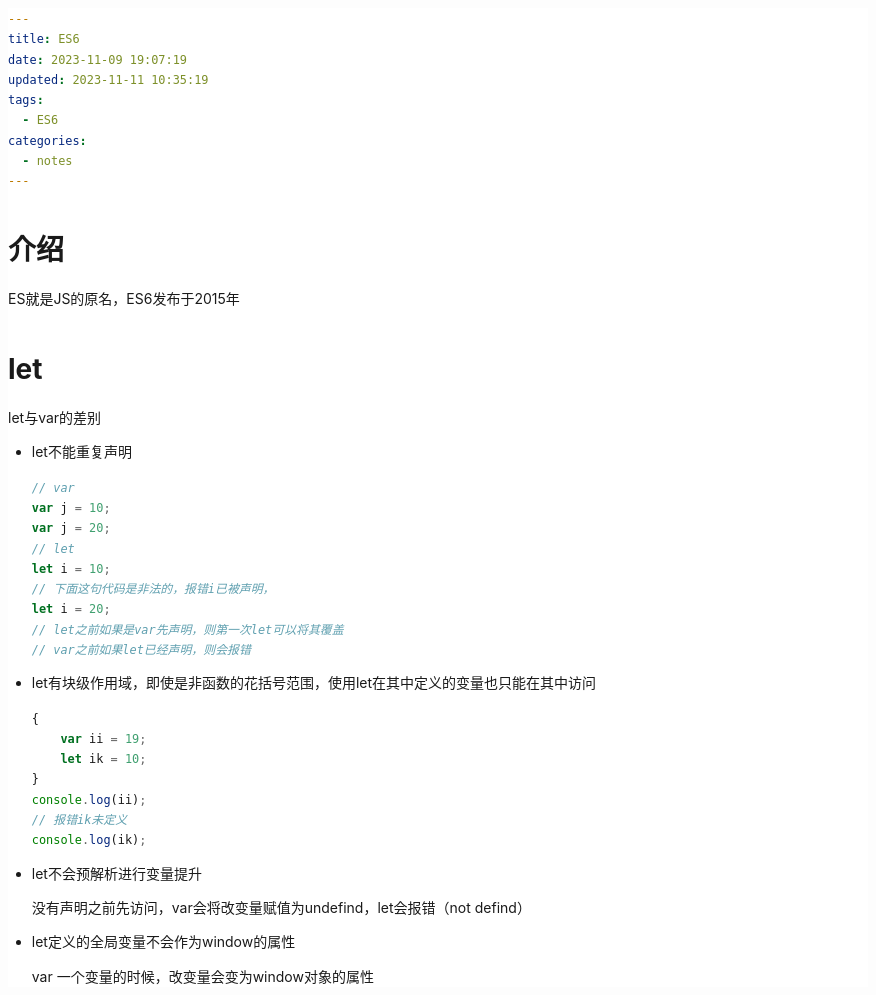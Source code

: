 ```yaml
---
title: ES6
date: 2023-11-09 19:07:19
updated: 2023-11-11 10:35:19
tags:
  - ES6
categories:
  - notes
---
```


# 介绍

ES就是JS的原名，ES6发布于2015年

# let

let与var的差别

- let不能重复声明

    ```js
    // var
    var j = 10;
    var j = 20;
    // let
    let i = 10;
    // 下面这句代码是非法的，报错i已被声明，
    let i = 20;
    // let之前如果是var先声明，则第一次let可以将其覆盖
    // var之前如果let已经声明，则会报错
    ```

- let有块级作用域，即使是非函数的花括号范围，使用let在其中定义的变量也只能在其中访问

    ```js
    {
        var ii = 19;
        let ik = 10;
    }
    console.log(ii);
    // 报错ik未定义
    console.log(ik);
    ```

- let不会预解析进行变量提升

    没有声明之前先访问，var会将改变量赋值为undefind，let会报错（not defind）

- let定义的全局变量不会作为window的属性

    var 一个变量的时候，改变量会变为window对象的属性
